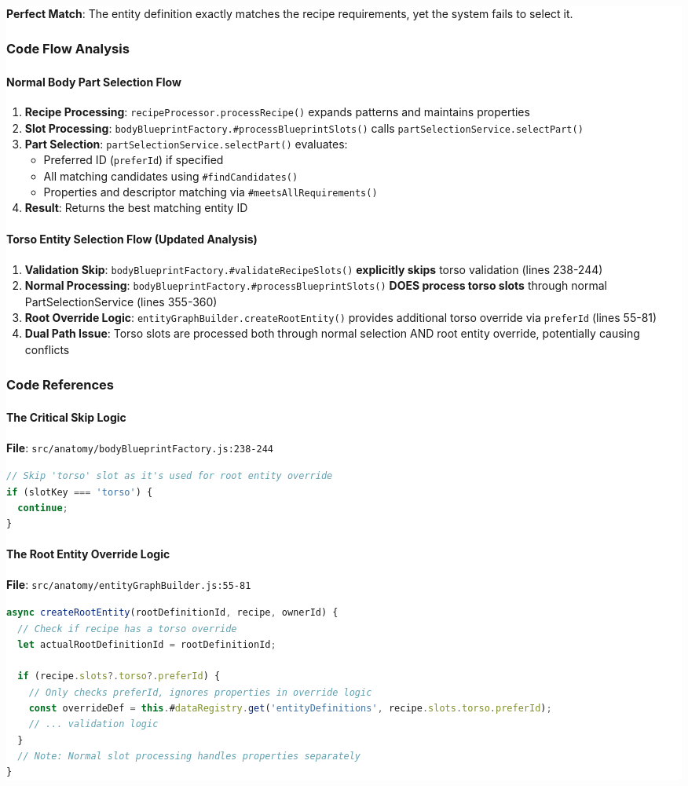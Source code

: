 **Perfect Match**: The entity definition exactly matches the recipe requirements, yet the system fails to select it.

### Code Flow Analysis

#### Normal Body Part Selection Flow

1. **Recipe Processing**: `recipeProcessor.processRecipe()` expands patterns and maintains properties
2. **Slot Processing**: `bodyBlueprintFactory.#processBlueprintSlots()` calls `partSelectionService.selectPart()`
3. **Part Selection**: `partSelectionService.selectPart()` evaluates:
   - Preferred ID (`preferId`) if specified
   - All matching candidates using `#findCandidates()`
   - Properties and descriptor matching via `#meetsAllRequirements()`
4. **Result**: Returns the best matching entity ID

#### Torso Entity Selection Flow (Updated Analysis)

1. **Validation Skip**: `bodyBlueprintFactory.#validateRecipeSlots()` **explicitly skips** torso validation (lines 238-244)
2. **Normal Processing**: `bodyBlueprintFactory.#processBlueprintSlots()` **DOES process torso slots** through normal PartSelectionService (lines 355-360)
3. **Root Override Logic**: `entityGraphBuilder.createRootEntity()` provides additional torso override via `preferId` (lines 55-81)
4. **Dual Path Issue**: Torso slots are processed both through normal selection AND root entity override, potentially causing conflicts

### Code References

#### The Critical Skip Logic

**File**: `src/anatomy/bodyBlueprintFactory.js:238-244`

```javascript
// Skip 'torso' slot as it's used for root entity override
if (slotKey === 'torso') {
  continue;
}
```

#### The Root Entity Override Logic

**File**: `src/anatomy/entityGraphBuilder.js:55-81`

```javascript
async createRootEntity(rootDefinitionId, recipe, ownerId) {
  // Check if recipe has a torso override
  let actualRootDefinitionId = rootDefinitionId;

  if (recipe.slots?.torso?.preferId) {
    // Only checks preferId, ignores properties in override logic
    const overrideDef = this.#dataRegistry.get('entityDefinitions', recipe.slots.torso.preferId);
    // ... validation logic
  }
  // Note: Normal slot processing handles properties separately
}
```
